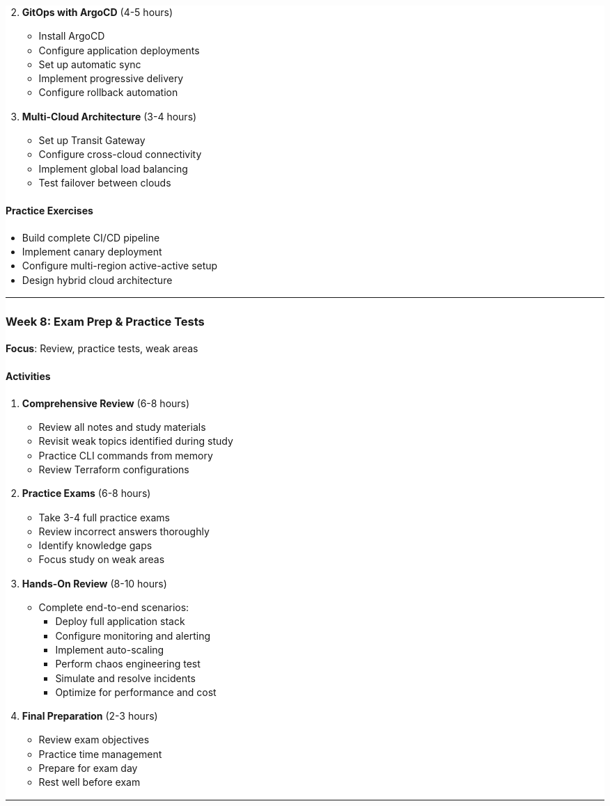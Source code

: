 2. **GitOps with ArgoCD** (4-5 hours)
   - Install ArgoCD
   - Configure application deployments
   - Set up automatic sync
   - Implement progressive delivery
   - Configure rollback automation

3. **Multi-Cloud Architecture** (3-4 hours)
   - Set up Transit Gateway
   - Configure cross-cloud connectivity
   - Implement global load balancing
   - Test failover between clouds

#### Practice Exercises
- Build complete CI/CD pipeline
- Implement canary deployment
- Configure multi-region active-active setup
- Design hybrid cloud architecture

---

### Week 8: Exam Prep & Practice Tests
**Focus**: Review, practice tests, weak areas

#### Activities
1. **Comprehensive Review** (6-8 hours)
   - Review all notes and study materials
   - Revisit weak topics identified during study
   - Practice CLI commands from memory
   - Review Terraform configurations

2. **Practice Exams** (6-8 hours)
   - Take 3-4 full practice exams
   - Review incorrect answers thoroughly
   - Identify knowledge gaps
   - Focus study on weak areas

3. **Hands-On Review** (8-10 hours)
   - Complete end-to-end scenarios:
     - Deploy full application stack
     - Configure monitoring and alerting
     - Implement auto-scaling
     - Perform chaos engineering test
     - Simulate and resolve incidents
     - Optimize for performance and cost

4. **Final Preparation** (2-3 hours)
   - Review exam objectives
   - Practice time management
   - Prepare for exam day
   - Rest well before exam

---
